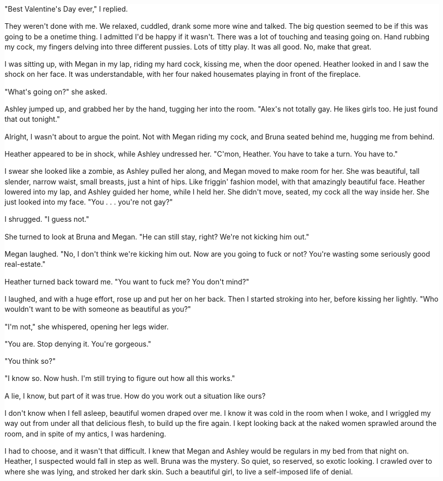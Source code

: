  "Best Valentine's Day ever," I replied. 

 They weren't done with me. We relaxed, cuddled, drank some more wine and talked. The big question seemed to be if this was going to be a onetime thing. I admitted I'd be happy if it wasn't. There was a lot of touching and teasing going on. Hand rubbing my cock, my fingers delving into three different pussies. Lots of titty play. It was all good. No, make that great. 

 I was sitting up, with Megan in my lap, riding my hard cock, kissing me, when the door opened. Heather looked in and I saw the shock on her face. It was understandable, with her four naked housemates playing in front of the fireplace. 

 "What's going on?" she asked. 

 Ashley jumped up, and grabbed her by the hand, tugging her into the room. "Alex's not totally gay. He likes girls too. He just found that out tonight." 

 Alright, I wasn't about to argue the point. Not with Megan riding my cock, and Bruna seated behind me, hugging me from behind. 

 Heather appeared to be in shock, while Ashley undressed her. "C'mon, Heather. You have to take a turn. You have to." 

 I swear she looked like a zombie, as Ashley pulled her along, and Megan moved to make room for her. She was beautiful, tall slender, narrow waist, small breasts, just a hint of hips. Like friggin' fashion model, with that amazingly beautiful face. Heather lowered into my lap, and Ashley guided her home, while I held her. She didn't move, seated, my cock all the way inside her. She just looked into my face. "You . . . you're not gay?" 

 I shrugged. "I guess not." 

 She turned to look at Bruna and Megan. "He can still stay, right? We're not kicking him out." 

 Megan laughed. "No, I don't think we're kicking him out. Now are you going to fuck or not? You're wasting some seriously good real-estate." 

 Heather turned back toward me. "You want to fuck me? You don't mind?" 

 I laughed, and with a huge effort, rose up and put her on her back. Then I started stroking into her, before kissing her lightly. "Who wouldn't want to be with someone as beautiful as you?" 

 "I'm not," she whispered, opening her legs wider. 

 "You are. Stop denying it. You're gorgeous." 

 "You think so?" 

 "I know so. Now hush. I'm still trying to figure out how all this works." 

 A lie, I know, but part of it was true. How do you work out a situation like ours? 

 I don't know when I fell asleep, beautiful women draped over me. I know it was cold in the room when I woke, and I wriggled my way out from under all that delicious flesh, to build up the fire again. I kept looking back at the naked women sprawled around the room, and in spite of my antics, I was hardening. 

 I had to choose, and it wasn't that difficult. I knew that Megan and Ashley would be regulars in my bed from that night on. Heather, I suspected would fall in step as well. Bruna was the mystery. So quiet, so reserved, so exotic looking. I crawled over to where she was lying, and stroked her dark skin. Such a beautiful girl, to live a self-imposed life of denial. 
